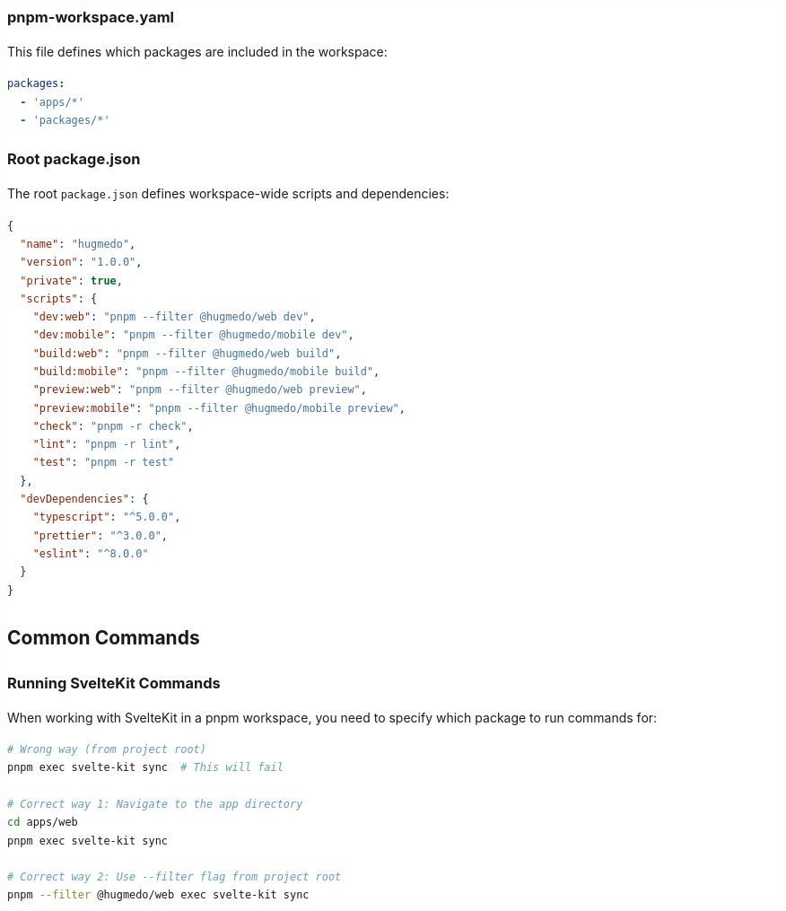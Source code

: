 ### pnpm-workspace.yaml

This file defines which packages are included in the workspace:

```yaml
packages:
  - 'apps/*'
  - 'packages/*'
```

### Root package.json

The root `package.json` defines workspace-wide scripts and dependencies:

```json
{
  "name": "hugmedo",
  "version": "1.0.0",
  "private": true,
  "scripts": {
    "dev:web": "pnpm --filter @hugmedo/web dev",
    "dev:mobile": "pnpm --filter @hugmedo/mobile dev",
    "build:web": "pnpm --filter @hugmedo/web build",
    "build:mobile": "pnpm --filter @hugmedo/mobile build",
    "preview:web": "pnpm --filter @hugmedo/web preview",
    "preview:mobile": "pnpm --filter @hugmedo/mobile preview",
    "check": "pnpm -r check",
    "lint": "pnpm -r lint",
    "test": "pnpm -r test"
  },
  "devDependencies": {
    "typescript": "^5.0.0",
    "prettier": "^3.0.0",
    "eslint": "^8.0.0"
  }
}
```

## Common Commands

### Running SvelteKit Commands

When working with SvelteKit in a pnpm workspace, you need to specify which package to run commands for:

```bash
# Wrong way (from project root)
pnpm exec svelte-kit sync  # This will fail

# Correct way 1: Navigate to the app directory
cd apps/web
pnpm exec svelte-kit sync

# Correct way 2: Use --filter flag from project root
pnpm --filter @hugmedo/web exec svelte-kit sync
```
